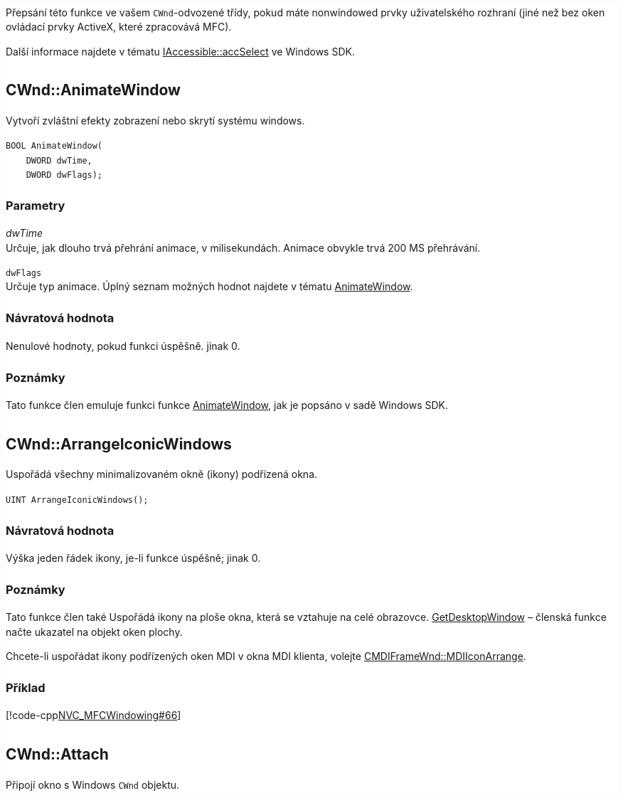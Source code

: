  Přepsání této funkce ve vašem `CWnd`-odvozené třídy, pokud máte nonwindowed prvky uživatelského rozhraní (jiné než bez oken ovládací prvky ActiveX, které zpracovává MFC).  
  
 Další informace najdete v tématu [IAccessible::accSelect](http://msdn.microsoft.com/library/windows/desktop/dd318474) ve Windows SDK.  
  
##  <a name="animatewindow"></a>  CWnd::AnimateWindow  
 Vytvoří zvláštní efekty zobrazení nebo skrytí systému windows.  
  
```  
BOOL AnimateWindow(
    DWORD dwTime,  
    DWORD dwFlags);
```  
  
### <a name="parameters"></a>Parametry  
 *dwTime*  
 Určuje, jak dlouho trvá přehrání animace, v milisekundách. Animace obvykle trvá 200 MS přehrávání.  
  
 `dwFlags`  
 Určuje typ animace. Úplný seznam možných hodnot najdete v tématu [AnimateWindow](http://msdn.microsoft.com/library/windows/desktop/ms632669).  
  
### <a name="return-value"></a>Návratová hodnota  
 Nenulové hodnoty, pokud funkci úspěšně. jinak 0.  
  
### <a name="remarks"></a>Poznámky  
 Tato funkce člen emuluje funkci funkce [AnimateWindow](http://msdn.microsoft.com/library/windows/desktop/ms632669), jak je popsáno v sadě Windows SDK.  
  
##  <a name="arrangeiconicwindows"></a>  CWnd::ArrangeIconicWindows  
 Uspořádá všechny minimalizovaném okně (ikony) podřízená okna.  
  
```  
UINT ArrangeIconicWindows();
```  
  
### <a name="return-value"></a>Návratová hodnota  
 Výška jeden řádek ikony, je-li funkce úspěšně; jinak 0.  
  
### <a name="remarks"></a>Poznámky  
 Tato funkce člen také Uspořádá ikony na ploše okna, která se vztahuje na celé obrazovce. [GetDesktopWindow](#getdesktopwindow) – členská funkce načte ukazatel na objekt oken plochy.  
  
 Chcete-li uspořádat ikony podřízených oken MDI v okna MDI klienta, volejte [CMDIFrameWnd::MDIIconArrange](../../mfc/reference/cmdiframewnd-class.md#mdiiconarrange).  
  
### <a name="example"></a>Příklad  
 [!code-cpp[NVC_MFCWindowing#66](../../mfc/reference/codesnippet/cpp/cwnd-class_1.cpp)]  
  
##  <a name="attach"></a>  CWnd::Attach  
 Připojí okno s Windows `CWnd` objektu.  
  